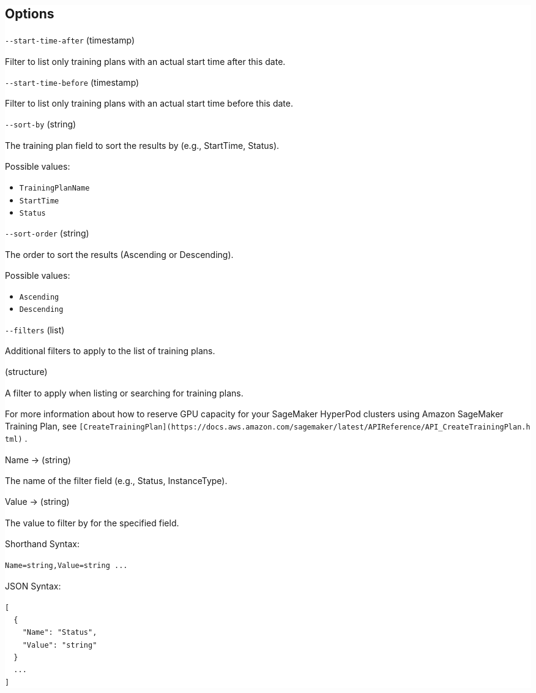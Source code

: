 ## Options

`--start-time-after` (timestamp)

Filter to list only training plans with an actual start time after this date.

`--start-time-before` (timestamp)

Filter to list only training plans with an actual start time before this date.

`--sort-by` (string)

The training plan field to sort the results by (e.g., StartTime, Status).

Possible values:

- `TrainingPlanName`
- `StartTime`
- `Status`

`--sort-order` (string)

The order to sort the results (Ascending or Descending).

Possible values:

- `Ascending`
- `Descending`

`--filters` (list)

Additional filters to apply to the list of training plans.

(structure)

A filter to apply when listing or searching for training plans.

For more information about how to reserve GPU capacity for your SageMaker HyperPod clusters using Amazon SageMaker Training Plan, see `` [CreateTrainingPlan](https://docs.aws.amazon.com/sagemaker/latest/APIReference/API_CreateTrainingPlan.html) `` .

Name -> (string)

The name of the filter field (e.g., Status, InstanceType).

Value -> (string)

The value to filter by for the specified field.

Shorthand Syntax:

```
Name=string,Value=string ...
```

JSON Syntax:

```
[
  {
    "Name": "Status",
    "Value": "string"
  }
  ...
]
```

